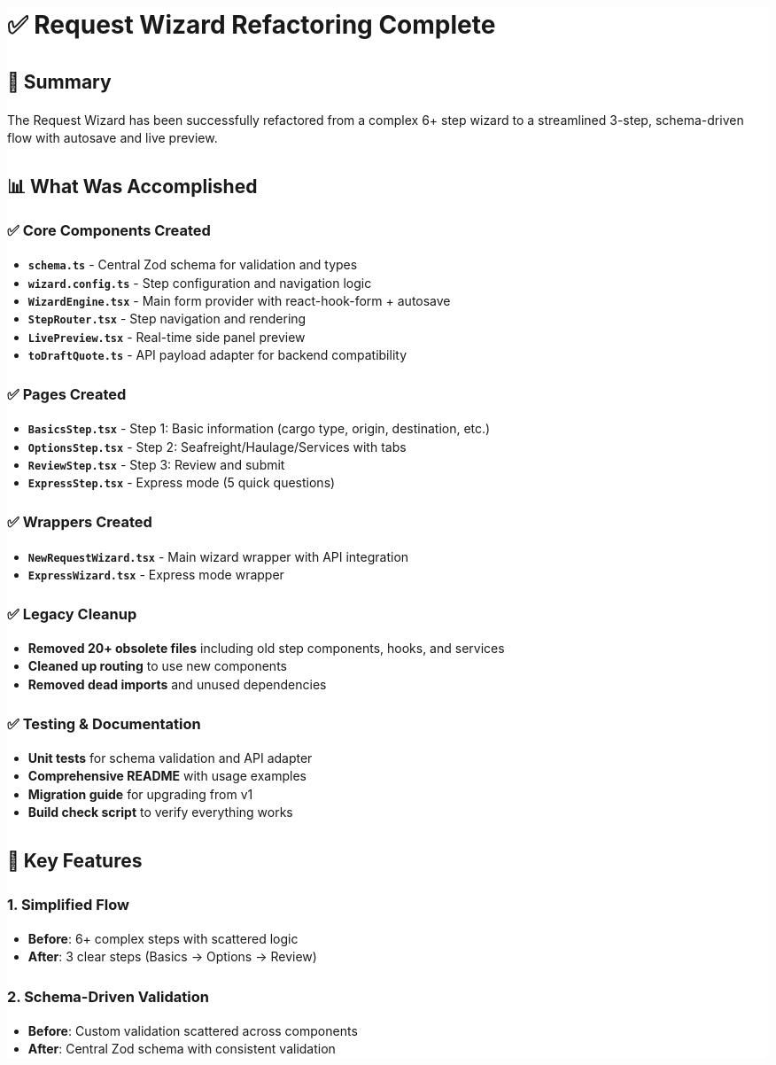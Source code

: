 # ✅ Request Wizard Refactoring Complete

## 🎉 Summary

The Request Wizard has been successfully refactored from a complex 6+ step wizard to a streamlined 3-step, schema-driven flow with autosave and live preview.

## 📊 What Was Accomplished

### ✅ Core Components Created
- **`schema.ts`** - Central Zod schema for validation and types
- **`wizard.config.ts`** - Step configuration and navigation logic
- **`WizardEngine.tsx`** - Main form provider with react-hook-form + autosave
- **`StepRouter.tsx`** - Step navigation and rendering
- **`LivePreview.tsx`** - Real-time side panel preview
- **`toDraftQuote.ts`** - API payload adapter for backend compatibility

### ✅ Pages Created
- **`BasicsStep.tsx`** - Step 1: Basic information (cargo type, origin, destination, etc.)
- **`OptionsStep.tsx`** - Step 2: Seafreight/Haulage/Services with tabs
- **`ReviewStep.tsx`** - Step 3: Review and submit
- **`ExpressStep.tsx`** - Express mode (5 quick questions)

### ✅ Wrappers Created
- **`NewRequestWizard.tsx`** - Main wizard wrapper with API integration
- **`ExpressWizard.tsx`** - Express mode wrapper

### ✅ Legacy Cleanup
- **Removed 20+ obsolete files** including old step components, hooks, and services
- **Cleaned up routing** to use new components
- **Removed dead imports** and unused dependencies

### ✅ Testing & Documentation
- **Unit tests** for schema validation and API adapter
- **Comprehensive README** with usage examples
- **Migration guide** for upgrading from v1
- **Build check script** to verify everything works

## 🚀 Key Features

### 1. **Simplified Flow**
- **Before**: 6+ complex steps with scattered logic
- **After**: 3 clear steps (Basics → Options → Review)

### 2. **Schema-Driven Validation**
- **Before**: Custom validation scattered across components
- **After**: Central Zod schema with consistent validation
